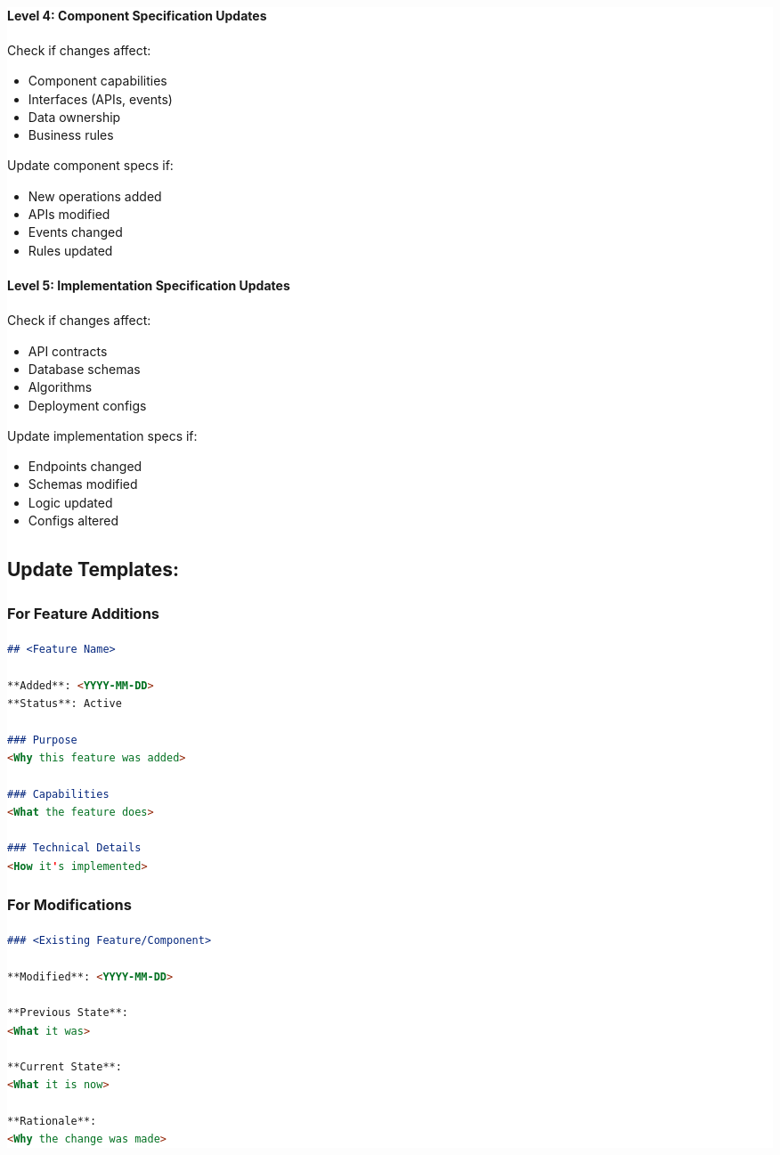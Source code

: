 #### Level 4: Component Specification Updates
Check if changes affect:
- Component capabilities
- Interfaces (APIs, events)
- Data ownership
- Business rules

Update component specs if:
- New operations added
- APIs modified
- Events changed
- Rules updated

#### Level 5: Implementation Specification Updates
Check if changes affect:
- API contracts
- Database schemas
- Algorithms
- Deployment configs

Update implementation specs if:
- Endpoints changed
- Schemas modified
- Logic updated
- Configs altered

## Update Templates:

### For Feature Additions
```markdown
## <Feature Name>

**Added**: <YYYY-MM-DD>
**Status**: Active

### Purpose
<Why this feature was added>

### Capabilities
<What the feature does>

### Technical Details
<How it's implemented>
```

### For Modifications
```markdown
### <Existing Feature/Component>

**Modified**: <YYYY-MM-DD>

**Previous State**:
<What it was>

**Current State**:
<What it is now>

**Rationale**:
<Why the change was made>
```
